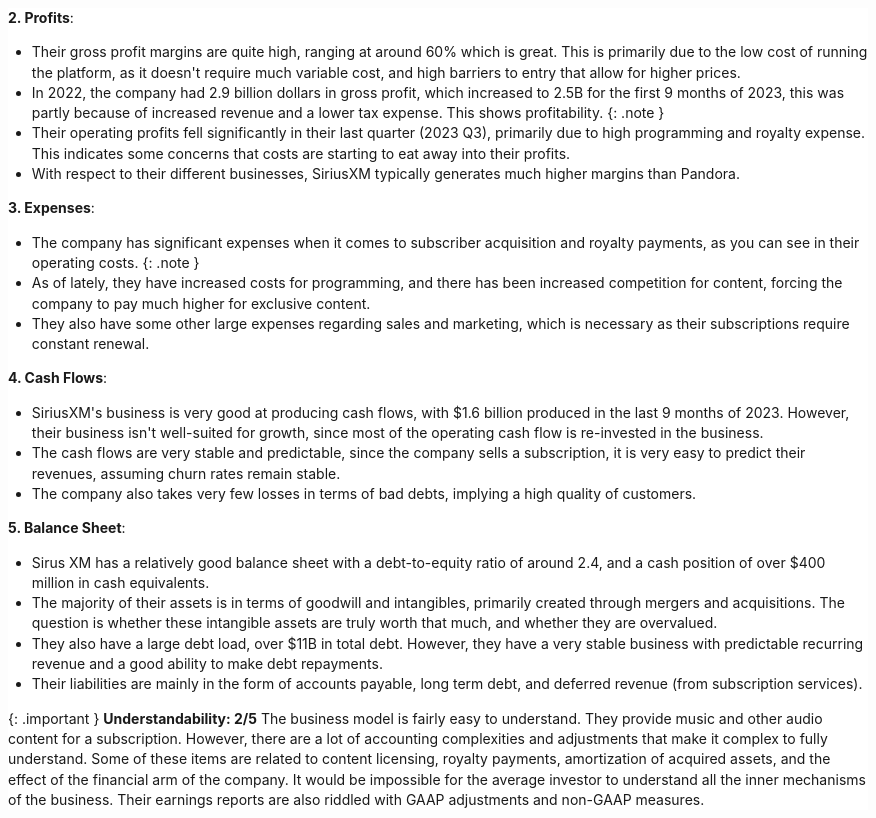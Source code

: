 **2. Profits**:

*   Their gross profit margins are quite high, ranging at around 60% which is great. This is primarily due to the low cost of running the platform, as it doesn't require much variable cost, and high barriers to entry that allow for higher prices.
*   In 2022, the company had 2.9 billion dollars in gross profit, which increased to 2.5B for the first 9 months of 2023, this was partly because of increased revenue and a lower tax expense. This shows profitability.
{: .note }
*   Their operating profits fell significantly in their last quarter (2023 Q3), primarily due to high programming and royalty expense. This indicates some concerns that costs are starting to eat away into their profits.
*   With respect to their different businesses, SiriusXM typically generates much higher margins than Pandora.

**3. Expenses**:

*   The company has significant expenses when it comes to subscriber acquisition and royalty payments, as you can see in their operating costs.
{: .note }
*   As of lately, they have increased costs for programming, and there has been increased competition for content, forcing the company to pay much higher for exclusive content.
*   They also have some other large expenses regarding sales and marketing, which is necessary as their subscriptions require constant renewal.

**4. Cash Flows**:

*   SiriusXM's business is very good at producing cash flows, with $1.6 billion produced in the last 9 months of 2023. However, their business isn't well-suited for growth, since most of the operating cash flow is re-invested in the business.
*    The cash flows are very stable and predictable, since the company sells a subscription, it is very easy to predict their revenues, assuming churn rates remain stable.
*   The company also takes very few losses in terms of bad debts, implying a high quality of customers.

**5. Balance Sheet**:

*   Sirus XM has a relatively good balance sheet with a debt-to-equity ratio of around 2.4, and a cash position of over $400 million in cash equivalents. 
*  The majority of their assets is in terms of goodwill and intangibles, primarily created through mergers and acquisitions. The question is whether these intangible assets are truly worth that much, and whether they are overvalued.
*  They also have a large debt load, over $11B in total debt. However, they have a very stable business with predictable recurring revenue and a good ability to make debt repayments.
*   Their liabilities are mainly in the form of accounts payable, long term debt, and deferred revenue (from subscription services).

{: .important }
**Understandability: 2/5**
The business model is fairly easy to understand. They provide music and other audio content for a subscription. However, there are a lot of accounting complexities and adjustments that make it complex to fully understand. Some of these items are related to content licensing, royalty payments, amortization of acquired assets, and the effect of the financial arm of the company. It would be impossible for the average investor to understand all the inner mechanisms of the business. Their earnings reports are also riddled with GAAP adjustments and non-GAAP measures.
